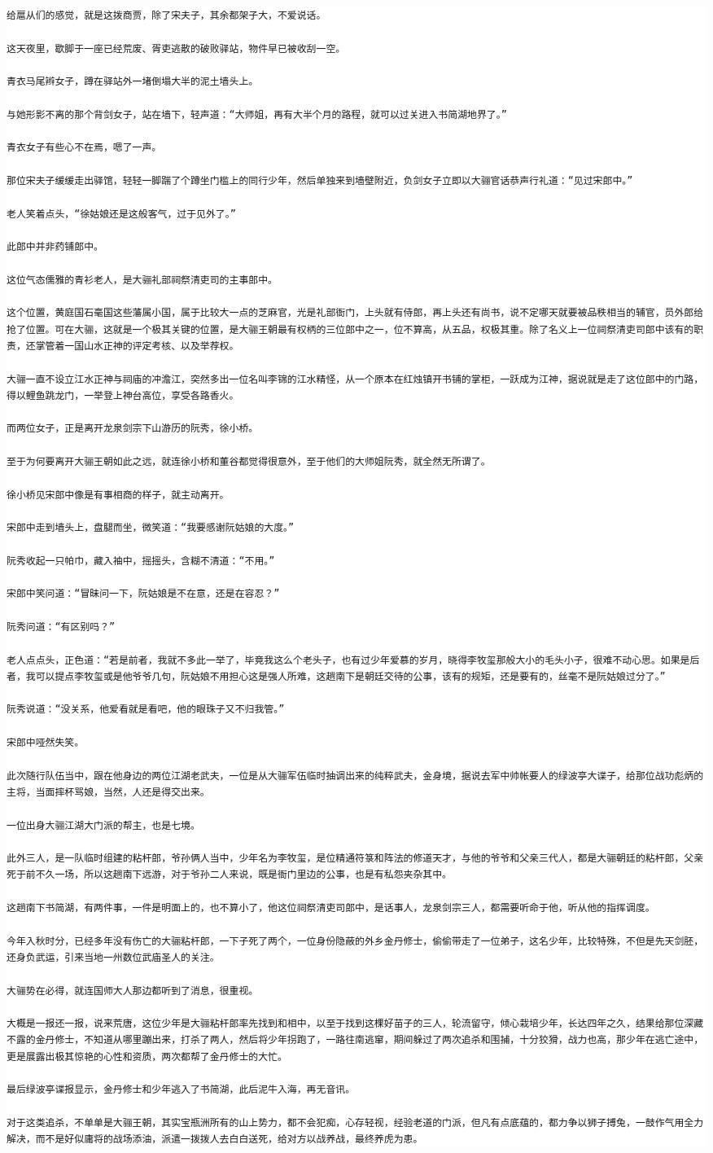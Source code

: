     给扈从们的感觉，就是这拨商贾，除了宋夫子，其余都架子大，不爱说话。

    这天夜里，歇脚于一座已经荒废、胥吏逃散的破败驿站，物件早已被收刮一空。

    青衣马尾辫女子，蹲在驿站外一堵倒塌大半的泥土墙头上。

    与她形影不离的那个背剑女子，站在墙下，轻声道：“大师姐，再有大半个月的路程，就可以过关进入书简湖地界了。”

    青衣女子有些心不在焉，嗯了一声。

    那位宋夫子缓缓走出驿馆，轻轻一脚踹了个蹲坐门槛上的同行少年，然后单独来到墙壁附近，负剑女子立即以大骊官话恭声行礼道：“见过宋郎中。”

    老人笑着点头，“徐姑娘还是这般客气，过于见外了。”

    此郎中并非药铺郎中。

    这位气态儒雅的青衫老人，是大骊礼部祠祭清吏司的主事郎中。

    这个位置，黄庭国石毫国这些藩属小国，属于比较大一点的芝麻官，光是礼部衙门，上头就有侍郎，再上头还有尚书，说不定哪天就要被品秩相当的辅官，员外郎给抢了位置。可在大骊，这就是一个极其关键的位置，是大骊王朝最有权柄的三位郎中之一，位不算高，从五品，权极其重。除了名义上一位祠祭清吏司郎中该有的职责，还掌管着一国山水正神的评定考核、以及举荐权。

    大骊一直不设立江水正神与祠庙的冲澹江，突然多出一位名叫李锦的江水精怪，从一个原本在红烛镇开书铺的掌柜，一跃成为江神，据说就是走了这位郎中的门路，得以鲤鱼跳龙门，一举登上神台高位，享受各路香火。

    而两位女子，正是离开龙泉剑宗下山游历的阮秀，徐小桥。

    至于为何要离开大骊王朝如此之远，就连徐小桥和董谷都觉得很意外，至于他们的大师姐阮秀，就全然无所谓了。

    徐小桥见宋郎中像是有事相商的样子，就主动离开。

    宋郎中走到墙头上，盘腿而坐，微笑道：“我要感谢阮姑娘的大度。”

    阮秀收起一只帕巾，藏入袖中，摇摇头，含糊不清道：“不用。”

    宋郎中笑问道：“冒昧问一下，阮姑娘是不在意，还是在容忍？”

    阮秀问道：“有区别吗？”

    老人点点头，正色道：“若是前者，我就不多此一举了，毕竟我这么个老头子，也有过少年爱慕的岁月，晓得李牧玺那般大小的毛头小子，很难不动心思。如果是后者，我可以提点李牧玺或是他爷爷几句，阮姑娘不用担心这是强人所难，这趟南下是朝廷交待的公事，该有的规矩，还是要有的，丝毫不是阮姑娘过分了。”

    阮秀说道：“没关系，他爱看就是看吧，他的眼珠子又不归我管。”

    宋郎中哑然失笑。

    此次随行队伍当中，跟在他身边的两位江湖老武夫，一位是从大骊军伍临时抽调出来的纯粹武夫，金身境，据说去军中帅帐要人的绿波亭大谍子，给那位战功彪炳的主将，当面摔杯骂娘，当然，人还是得交出来。

    一位出身大骊江湖大门派的帮主，也是七境。

    此外三人，是一队临时组建的粘杆郎，爷孙俩人当中，少年名为李牧玺，是位精通符箓和阵法的修道天才，与他的爷爷和父亲三代人，都是大骊朝廷的粘杆郎，父亲死于前不久一场，所以这趟南下远游，对于爷孙二人来说，既是衙门里边的公事，也是有私怨夹杂其中。

    这趟南下书简湖，有两件事，一件是明面上的，也不算小了，他这位祠祭清吏司郎中，是话事人，龙泉剑宗三人，都需要听命于他，听从他的指挥调度。

    今年入秋时分，已经多年没有伤亡的大骊粘杆郎，一下子死了两个，一位身份隐蔽的外乡金丹修士，偷偷带走了一位弟子，这名少年，比较特殊，不但是先天剑胚，还身负武运，引来当地一州数位武庙圣人的关注。

    大骊势在必得，就连国师大人那边都听到了消息，很重视。

    大概是一报还一报，说来荒唐，这位少年是大骊粘杆郎率先找到和相中，以至于找到这棵好苗子的三人，轮流留守，倾心栽培少年，长达四年之久，结果给那位深藏不露的金丹修士，不知道从哪里蹦出来，打杀了两人，然后将少年拐跑了，一路往南逃窜，期间躲过了两次追杀和围捕，十分狡猾，战力也高，那少年在逃亡途中，更是展露出极其惊艳的心性和资质，两次都帮了金丹修士的大忙。

    最后绿波亭谍报显示，金丹修士和少年逃入了书简湖，此后泥牛入海，再无音讯。

    对于这类追杀，不单单是大骊王朝，其实宝瓶洲所有的山上势力，都不会犯痴，心存轻视，经验老道的门派，但凡有点底蕴的，都力争以狮子搏兔，一鼓作气用全力解决，而不是好似庸将的战场添油，派遣一拨拨人去白白送死，给对方以战养战，最终养虎为患。
